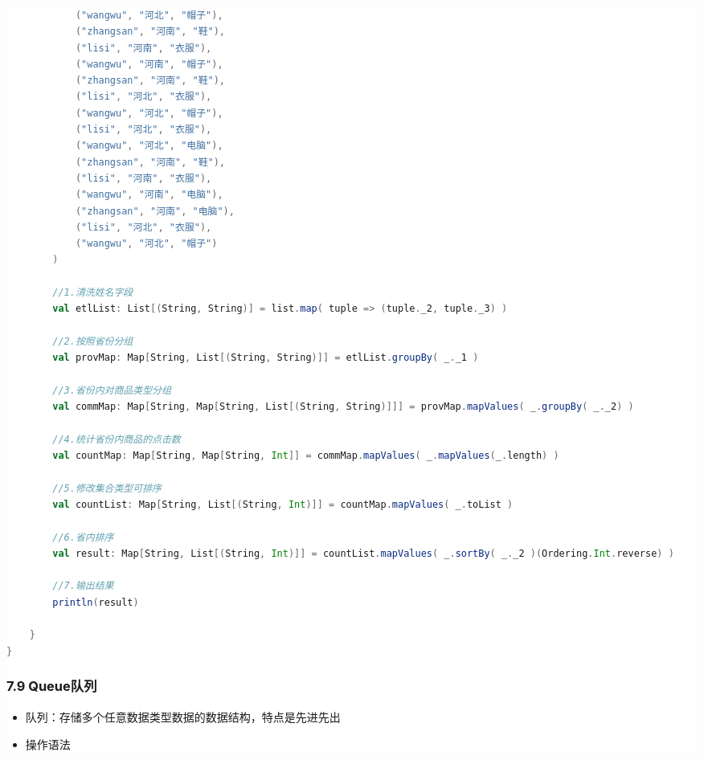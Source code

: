 ```scala
            ("wangwu", "河北", "帽子"),
            ("zhangsan", "河南", "鞋"),
            ("lisi", "河南", "衣服"),
            ("wangwu", "河南", "帽子"),
            ("zhangsan", "河南", "鞋"),
            ("lisi", "河北", "衣服"),
            ("wangwu", "河北", "帽子"),
            ("lisi", "河北", "衣服"),
            ("wangwu", "河北", "电脑"),
            ("zhangsan", "河南", "鞋"),
            ("lisi", "河南", "衣服"),
            ("wangwu", "河南", "电脑"),
            ("zhangsan", "河南", "电脑"),
            ("lisi", "河北", "衣服"),
            ("wangwu", "河北", "帽子")
        )

        //1.清洗姓名字段
        val etlList: List[(String, String)] = list.map( tuple => (tuple._2, tuple._3) )

        //2.按照省份分组
        val provMap: Map[String, List[(String, String)]] = etlList.groupBy( _._1 )

        //3.省份内对商品类型分组
        val commMap: Map[String, Map[String, List[(String, String)]]] = provMap.mapValues( _.groupBy( _._2) )

        //4.统计省份内商品的点击数
        val countMap: Map[String, Map[String, Int]] = commMap.mapValues( _.mapValues(_.length) )

        //5.修改集合类型可排序
        val countList: Map[String, List[(String, Int)]] = countMap.mapValues( _.toList )

        //6.省内排序
        val result: Map[String, List[(String, Int)]] = countList.mapValues( _.sortBy( _._2 )(Ordering.Int.reverse) )

        //7.输出结果
        println(result)

    }
}
```



### 7.9 Queue队列

- 队列：存储多个任意数据类型数据的数据结构，特点是先进先出

- 操作语法
